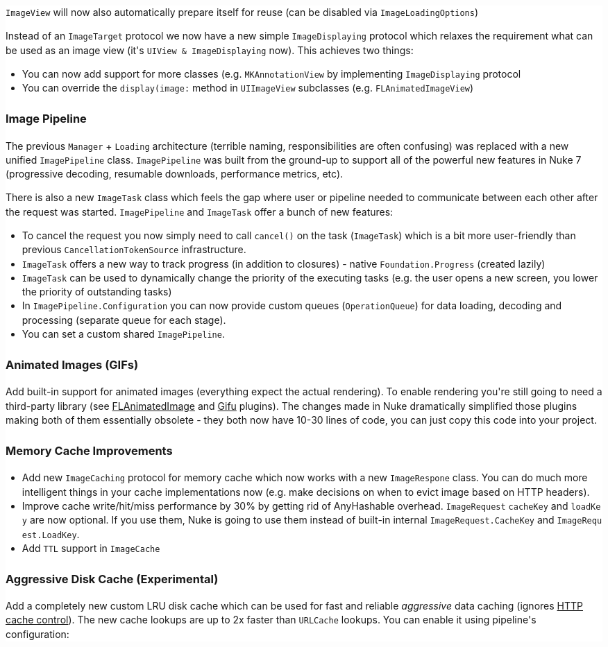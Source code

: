 `ImageView` will now also automatically prepare itself for reuse (can be disabled via `ImageLoadingOptions`)

Instead of an `ImageTarget` protocol we now have a new simple `ImageDisplaying` protocol which relaxes the requirement what can be used as an image view (it's `UIView & ImageDisplaying` now). This achieves two things:

- You can now add support for more classes (e.g. `MKAnnotationView` by implementing `ImageDisplaying` protocol
- You can override the `display(image:` method in `UIImageView` subclasses (e.g. `FLAnimatedImageView`)

### Image Pipeline

The previous  `Manager` + `Loading` architecture (terrible naming, responsibilities are often confusing) was replaced with a  new unified  `ImagePipeline` class. `ImagePipeline` was built from the ground-up to support all of the powerful new features in Nuke 7 (progressive decoding, resumable downloads, performance metrics, etc).

There is also a new `ImageTask` class which feels the gap where user or pipeline needed to communicate between each other after the request was started. `ImagePipeline` and `ImageTask` offer a bunch of new features:

- To cancel the request you now simply need to call `cancel()` on the task (`ImageTask`) which is a bit more user-friendly than previous `CancellationTokenSource` infrastructure.
- `ImageTask` offers a new way to track progress (in addition to closures) - native `Foundation.Progress` (created lazily)
- `ImageTask` can be used to dynamically change the priority of the executing tasks (e.g. the user opens a new screen, you lower the priority of outstanding tasks)
- In `ImagePipeline.Configuration` you can now provide custom queues (`OperationQueue`) for data loading, decoding and processing (separate queue for each stage).
- You can set a custom shared `ImagePipeline`.

### Animated Images (GIFs)

Add built-in support for animated images (everything expect the actual rendering). To enable rendering you're still going to need a third-party library (see [FLAnimatedImage](https://github.com/kean/Nuke-FLAnimatedImage-Plugin) and [Gifu](https://github.com/kean/Nuke-Gifu-Plugin) plugins). The changes made in Nuke dramatically simplified those plugins making both of them essentially obsolete - they both now have 10-30 lines of code, you can just copy this code into your project.

### Memory Cache Improvements

- Add new `ImageCaching` protocol for memory cache which now works with a new `ImageRespone` class. You can do much more intelligent things in your cache implementations now (e.g. make decisions on when to evict image based on HTTP headers).
- Improve cache write/hit/miss performance by 30% by getting rid of AnyHashable overhead. `ImageRequest` `cacheKey` and `loadKey` are now optional. If you use them, Nuke is going to use them instead of built-in internal `ImageRequest.CacheKey` and `ImageRequest.LoadKey`.
- Add `TTL` support in `ImageCache`

### Aggressive Disk Cache (Experimental)

Add a completely new custom LRU disk cache which can be used for fast and reliable *aggressive* data caching (ignores [HTTP cache control](https://developer.mozilla.org/en-US/docs/Web/HTTP/Headers/Cache-Control)). The new cache lookups are up to 2x faster than `URLCache` lookups. You can enable it using pipeline's configuration:
